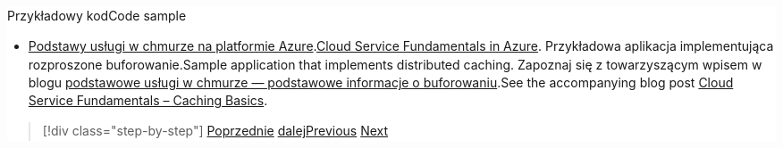 <span data-ttu-id="1b0c3-190">Przykładowy kod</span><span class="sxs-lookup"><span data-stu-id="1b0c3-190">Code sample</span></span>

- <span data-ttu-id="1b0c3-191">[Podstawy usługi w chmurze na platformie Azure](https://code.msdn.microsoft.com/Cloud-Service-Fundamentals-4ca72649).</span><span class="sxs-lookup"><span data-stu-id="1b0c3-191">[Cloud Service Fundamentals in Azure](https://code.msdn.microsoft.com/Cloud-Service-Fundamentals-4ca72649).</span></span> <span data-ttu-id="1b0c3-192">Przykładowa aplikacja implementująca rozproszone buforowanie.</span><span class="sxs-lookup"><span data-stu-id="1b0c3-192">Sample application that implements distributed caching.</span></span> <span data-ttu-id="1b0c3-193">Zapoznaj się z towarzyszącym wpisem w blogu [podstawowe usługi w chmurze — podstawowe informacje o buforowaniu](https://blogs.msdn.com/b/windowsazure/archive/2013/10/03/cloud-service-fundamentals-caching-basics.aspx).</span><span class="sxs-lookup"><span data-stu-id="1b0c3-193">See the accompanying blog post [Cloud Service Fundamentals – Caching Basics](https://blogs.msdn.com/b/windowsazure/archive/2013/10/03/cloud-service-fundamentals-caching-basics.aspx).</span></span>

> [!div class="step-by-step"]
> <span data-ttu-id="1b0c3-194">[Poprzednie](transient-fault-handling.md)
> [dalej](queue-centric-work-pattern.md)</span><span class="sxs-lookup"><span data-stu-id="1b0c3-194">[Previous](transient-fault-handling.md)
[Next](queue-centric-work-pattern.md)</span></span>
